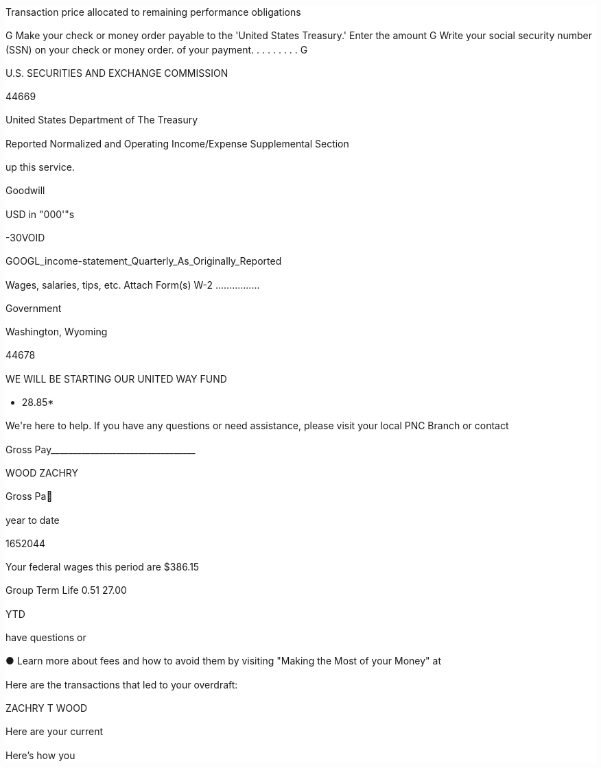Transaction price allocated to remaining performance obligations

G Make your check or money order payable to the 'United States Treasury.' Enter the amount G Write your social security number (SSN) on your check or money order. of your payment. . . . . . . . . G

U.S. SECURITIES AND EXCHANGE COMMISSION

44669

United States Department of The Treasury

Reported Normalized and Operating Income/Expense Supplemental Section

up this service.

Goodwill

USD in "000'"s

-30VOID

GOOGL_income-statement_Quarterly_As_Originally_Reported

Wages, salaries, tips, etc. Attach Form(s) W-2 ................

Government

Washington, Wyoming

44678

WE WILL BE STARTING OUR UNITED WAY FUND

- 28.85*

We're here to help. If you have any questions or need assistance, please visit your local PNC Branch or contact

Gross Pay_________________________________

WOOD ZACHRY

Gross Pa􀀩

year to date

1652044

Your federal wages this period are $386.15

Group Term Life 0.51 27.00

YTD

have questions or

● Learn more about fees and how to avoid them by visiting "Making the Most of your Money" at

Here are the transactions that led to your overdraft:

ZACHRY T WOOD

Here are your current

Here’s how you
